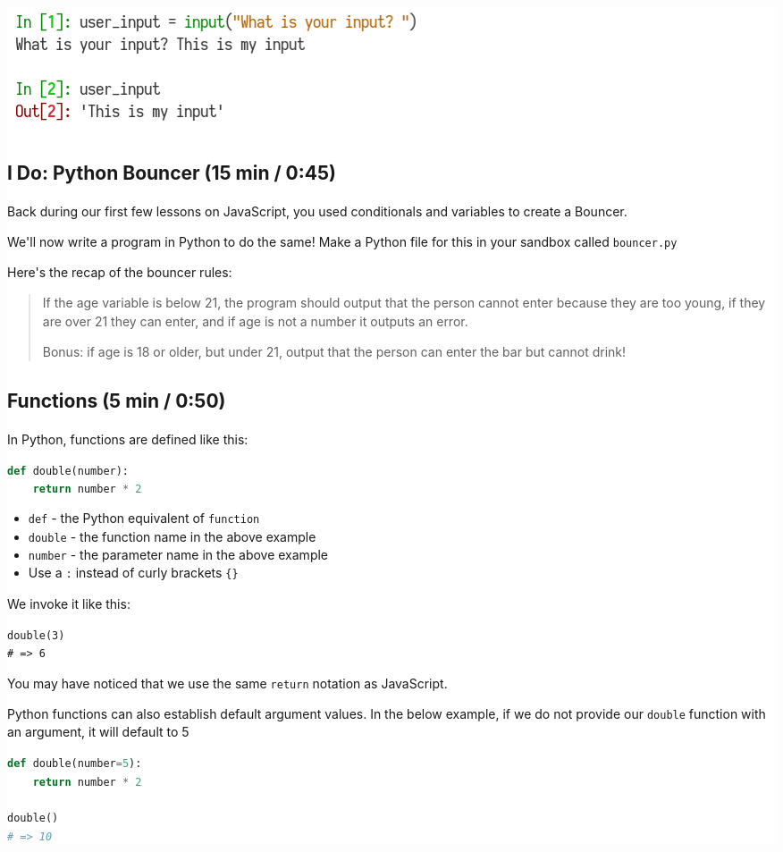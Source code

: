 ![input](assets/user_input.png)

## I Do: Python Bouncer (15 min / 0:45)

Back during our first few lessons on JavaScript, you used conditionals and
variables to create a Bouncer.

We'll now write a program in Python to do the same! Make a Python file for this
in your sandbox called `bouncer.py`

Here's the recap of the bouncer rules:

> If the age variable is below 21, the program should output that the person
> cannot enter because they are too young, if they are over 21 they can enter,
> and if age is not a number it outputs an error.
>
> Bonus: if age is 18 or older, but under 21, output that the person can enter
> the bar but cannot drink!

## Functions (5 min / 0:50)

In Python, functions are defined like this:

```py
def double(number):
    return number * 2
```

- `def` - the Python equivalent of `function`
- `double` - the function name in the above example
- `number` - the parameter name in the above example
- Use a `:` instead of curly brackets `{}`

We invoke it like this:

```
double(3)
# => 6
```

You may have noticed that we use the same `return` notation as JavaScript.

Python functions can also establish default argument values. In the below
example, if we do not provide our `double` function with an argument, it will
default to 5

```py
def double(number=5):
    return number * 2

double()
# => 10
```
